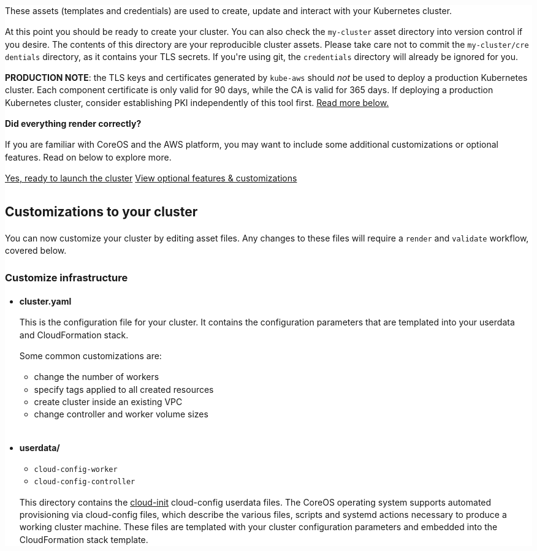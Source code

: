 These assets (templates and credentials) are used to create, update and interact with your Kubernetes cluster.

At this point you should be ready to create your cluster. You can also check the `my-cluster` asset directory into version control if you desire. The contents of this directory are your reproducible cluster assets. Please take care not to commit the `my-cluster/credentials` directory, as it contains your TLS secrets. If you're using git, the `credentials` directory will already be ignored for you.

**PRODUCTION NOTE**: the TLS keys and certificates generated by `kube-aws` should *not* be used to deploy a production Kubernetes cluster.
Each component certificate is only valid for 90 days, while the CA is valid for 365 days.
If deploying a production Kubernetes cluster, consider establishing PKI independently of this tool first. [Read more below.][tls-note]

<div class="co-m-docs-next-step">
  <p><strong>Did everything render correctly?</strong></p>
  <p>If you are familiar with CoreOS and the AWS platform, you may want to include some additional customizations or optional features. Read on below to explore more.</p>
  <a href="kubernetes-on-aws-launch.md" class="btn btn-primary btn-icon-right"  data-category="Docs Next" data-event="Kubernetes: AWS Launch">Yes, ready to launch the cluster</a>
  <a href="kubernetes-on-aws-render.md#customizations-to-your-cluster" class="btn btn-link btn-icon-right"  data-category="Docs Next" data-event="Kubernetes: AWS Customizations">View optional features &amp; customizations</a>
</div>

## Customizations to your cluster

You can now customize your cluster by editing asset files. Any changes to these files will require a `render` and `validate` workflow, covered below.

### Customize infrastructure

* **cluster.yaml**

  This is the configuration file for your cluster. It contains the configuration parameters that are templated into your userdata and CloudFormation stack.

  Some common customizations are:

  - change the number of workers
  - specify tags applied to all created resources
  - create cluster inside an existing VPC
  - change controller and worker volume sizes
  <br/><br/>

* **userdata/**

  * `cloud-config-worker`
  * `cloud-config-controller`

  This directory contains the [cloud-init](https://github.com/coreos/coreos-cloudinit) cloud-config userdata files. The CoreOS operating system supports automated provisioning via cloud-config files, which describe the various files, scripts and systemd actions necessary to produce a working cluster machine. These files are templated with your cluster configuration parameters and embedded into the CloudFormation stack template.


[mount-disks]: https://coreos.com/os/docs/latest/mounting-storage.html
[insecure-registry]: https://coreos.com/os/docs/latest/registry-authentication.html#using-a-registry-without-ssl-configured
[update]: https://coreos.com/os/docs/latest/cloud-config.html#update
[aws-step-1]: kubernetes-on-aws.md
[aws-step-2]: kubernetes-on-aws-render.md
[aws-step-3]: kubernetes-on-aws-launch.md
[k8s-openssl]: openssl.md
[tls-note]: #certificates-and-keys
[route53]: https://aws.amazon.com/route53/